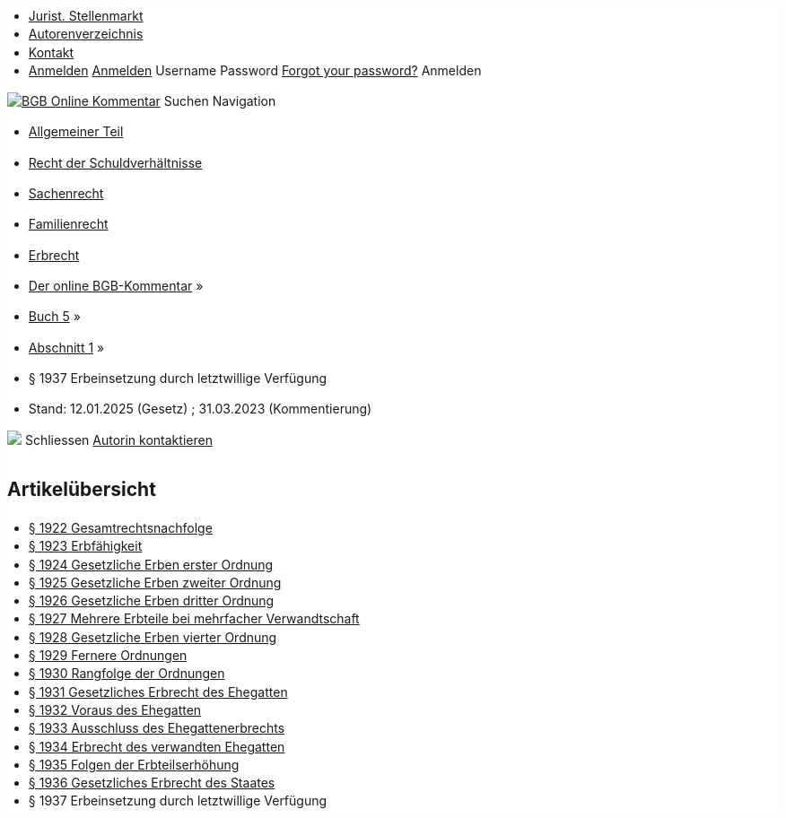   * [Jurist. Stellenmarkt](https://bgb.kommentar.de/Buch-5/Abschnitt-1/</job-board> "Jurist. Stellenmarkt")
  * [Autorenverzeichnis](https://bgb.kommentar.de/Buch-5/Abschnitt-1/</Autorenverzeichnis> "Autorenverzeichnis")
  * [Kontakt](https://bgb.kommentar.de/Buch-5/Abschnitt-1/</Kontakt>)
  * [Anmelden](https://bgb.kommentar.de/Buch-5/Abschnitt-1/<#login> "show login form") [Anmelden](https://bgb.kommentar.de/Buch-5/Abschnitt-1/<#> "hide login form") Username Password
[Forgot your password?](https://bgb.kommentar.de/Buch-5/Abschnitt-1/</user/forgotpassword>) Anmelden 


[![BGB Online Kommentar](https://bgb.kommentar.de/extension/bgb/design/bgb/images/logo.png)](https://bgb.kommentar.de/Buch-5/Abschnitt-1/</> "BGB Online Kommentar")
Suchen
Navigation
  * [Allgemeiner Teil](https://bgb.kommentar.de/Buch-5/Abschnitt-1/</Buch-1>)
  * [Recht der Schuldverhältnisse](https://bgb.kommentar.de/Buch-5/Abschnitt-1/</Buch-2>)
  * [Sachenrecht](https://bgb.kommentar.de/Buch-5/Abschnitt-1/</Buch-3>)
  * [Familienrecht](https://bgb.kommentar.de/Buch-5/Abschnitt-1/</Buch-4>)
  * [Erbrecht](https://bgb.kommentar.de/Buch-5/Abschnitt-1/</Buch-5>)


  * [Der online BGB-Kommentar](https://bgb.kommentar.de/Buch-5/Abschnitt-1/</>) »
  * [Buch 5](https://bgb.kommentar.de/Buch-5/Abschnitt-1/</Buch-5>) »
  * [Abschnitt 1](https://bgb.kommentar.de/Buch-5/Abschnitt-1/</Buch-5/Abschnitt-1>) »
  * § 1937 Erbeinsetzung durch letztwillige Verfügung 
  * Stand: 12.01.2025 (Gesetz) ; 31.03.2023 (Kommentierung) 


![](https://vg01.met.vgwort.de/na/1c9909529ead4f509072c06d9081a7d5)
Schliessen 
[ Autorin kontaktieren ](https://bgb.kommentar.de/Buch-5/Abschnitt-1/<#autorKanzlei28585>)
## Artikelübersicht
  * [ § 1922 Gesamtrechtsnachfolge ](https://bgb.kommentar.de/Buch-5/Abschnitt-1/</Buch-5/Abschnitt-1/Gesamtrechtsnachfolge>)
  * [ § 1923 Erbfähigkeit ](https://bgb.kommentar.de/Buch-5/Abschnitt-1/</Buch-5/Abschnitt-1/Erbfaehigkeit>)
  * [ § 1924 Gesetzliche Erben erster Ordnung ](https://bgb.kommentar.de/Buch-5/Abschnitt-1/</Buch-5/Abschnitt-1/Gesetzliche-Erben-erster-Ordnung>)
  * [ § 1925 Gesetzliche Erben zweiter Ordnung ](https://bgb.kommentar.de/Buch-5/Abschnitt-1/</Buch-5/Abschnitt-1/Gesetzliche-Erben-zweiter-Ordnung>)
  * [ § 1926 Gesetzliche Erben dritter Ordnung ](https://bgb.kommentar.de/Buch-5/Abschnitt-1/</Buch-5/Abschnitt-1/Gesetzliche-Erben-dritter-Ordnung>)
  * [ § 1927 Mehrere Erbteile bei mehrfacher Verwandtschaft ](https://bgb.kommentar.de/Buch-5/Abschnitt-1/</Buch-5/Abschnitt-1/Mehrere-Erbteile-bei-mehrfacher-Verwandtschaft>)
  * [ § 1928 Gesetzliche Erben vierter Ordnung ](https://bgb.kommentar.de/Buch-5/Abschnitt-1/</Buch-5/Abschnitt-1/Gesetzliche-Erben-vierter-Ordnung>)
  * [ § 1929 Fernere Ordnungen ](https://bgb.kommentar.de/Buch-5/Abschnitt-1/</Buch-5/Abschnitt-1/Fernere-Ordnungen>)
  * [ § 1930 Rangfolge der Ordnungen ](https://bgb.kommentar.de/Buch-5/Abschnitt-1/</Buch-5/Abschnitt-1/Rangfolge-der-Ordnungen>)
  * [ § 1931 Gesetzliches Erbrecht des Ehegatten ](https://bgb.kommentar.de/Buch-5/Abschnitt-1/</Buch-5/Abschnitt-1/Gesetzliches-Erbrecht-des-Ehegatten>)
  * [ § 1932 Voraus des Ehegatten ](https://bgb.kommentar.de/Buch-5/Abschnitt-1/</Buch-5/Abschnitt-1/Voraus-des-Ehegatten>)
  * [ § 1933 Ausschluss des Ehegattenerbrechts ](https://bgb.kommentar.de/Buch-5/Abschnitt-1/</Buch-5/Abschnitt-1/Ausschluss-des-Ehegattenerbrechts>)
  * [ § 1934 Erbrecht des verwandten Ehegatten ](https://bgb.kommentar.de/Buch-5/Abschnitt-1/</Buch-5/Abschnitt-1/Erbrecht-des-verwandten-Ehegatten>)
  * [ § 1935 Folgen der Erbteilserhöhung ](https://bgb.kommentar.de/Buch-5/Abschnitt-1/</Buch-5/Abschnitt-1/Folgen-der-Erbteilserhoehung>)
  * [ § 1936 Gesetzliches Erbrecht des Staates ](https://bgb.kommentar.de/Buch-5/Abschnitt-1/</Buch-5/Abschnitt-1/Gesetzliches-Erbrecht-des-Staates>)
  * § 1937 Erbeinsetzung durch letztwillige Verfügung 